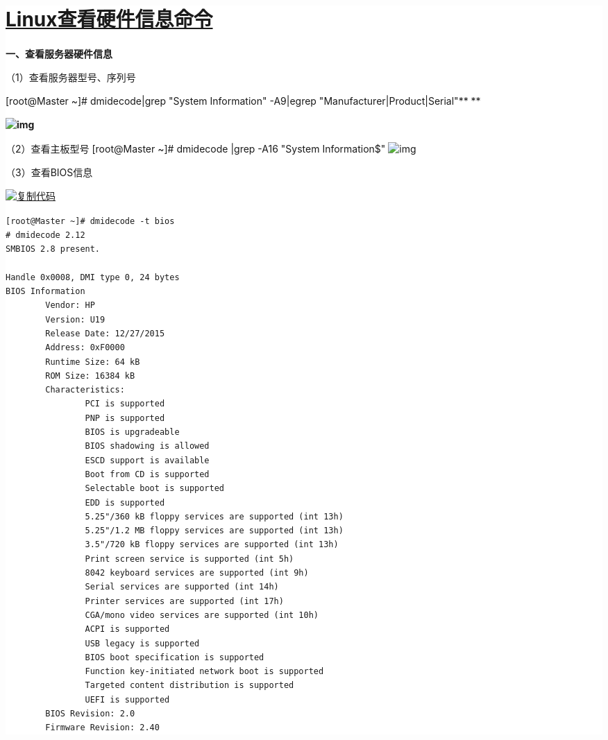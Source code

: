 # [Linux查看硬件信息命令](https://www.cnblogs.com/cloudos/p/8416415.html)

**一、查看服务器硬件信息**

（1）查看服务器型号、序列号

[root@Master ~]# dmidecode|grep "System Information" -A9|egrep "Manufacturer|Product|Serial"**
**

**![img](https://images2017.cnblogs.com/blog/1121174/201802/1121174-20180205101645216-1465909505.png)**

 （2）查看主板型号
[root@Master ~]# dmidecode |grep -A16 "System Information$"
![img](https://images2017.cnblogs.com/blog/1121174/201802/1121174-20180205122329279-255997038.png)

 （3）查看BIOS信息

[![复制代码](https://common.cnblogs.com/images/copycode.gif)](javascript:void(0);)

```
[root@Master ~]# dmidecode -t bios
# dmidecode 2.12
SMBIOS 2.8 present.

Handle 0x0008, DMI type 0, 24 bytes
BIOS Information
        Vendor: HP
        Version: U19
        Release Date: 12/27/2015
        Address: 0xF0000
        Runtime Size: 64 kB
        ROM Size: 16384 kB
        Characteristics:
                PCI is supported
                PNP is supported
                BIOS is upgradeable
                BIOS shadowing is allowed
                ESCD support is available
                Boot from CD is supported
                Selectable boot is supported
                EDD is supported
                5.25"/360 kB floppy services are supported (int 13h)
                5.25"/1.2 MB floppy services are supported (int 13h)
                3.5"/720 kB floppy services are supported (int 13h)
                Print screen service is supported (int 5h)
                8042 keyboard services are supported (int 9h)
                Serial services are supported (int 14h)
                Printer services are supported (int 17h)
                CGA/mono video services are supported (int 10h)
                ACPI is supported
                USB legacy is supported
                BIOS boot specification is supported
                Function key-initiated network boot is supported
                Targeted content distribution is supported
                UEFI is supported
        BIOS Revision: 2.0
        Firmware Revision: 2.40
```
